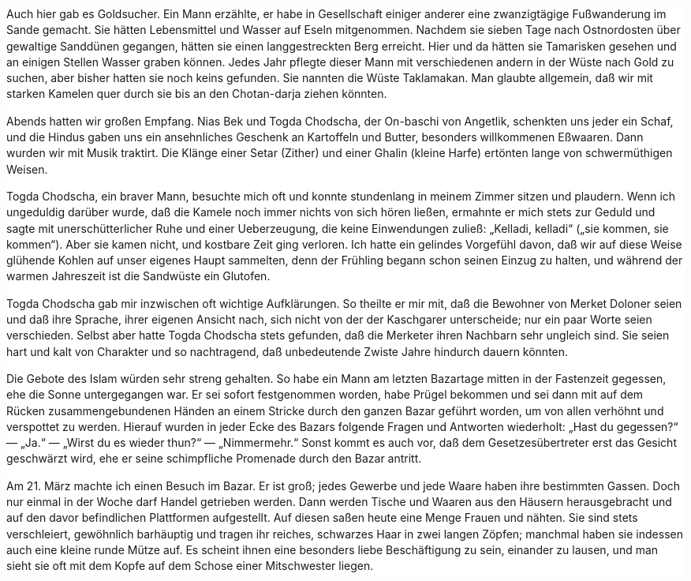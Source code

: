 Auch hier gab es Goldsucher. Ein Mann erzählte, er habe in Gesellschaft einiger
anderer eine zwanzigtägige Fußwanderung im Sande gemacht. Sie hätten
Lebensmittel und Wasser auf Eseln mitgenommen. Nachdem sie sieben Tage nach
Ostnordosten über gewaltige Sanddünen gegangen, hätten sie einen langgestreckten
Berg erreicht. Hier und da hätten sie Tamarisken gesehen und an einigen Stellen
Wasser graben können. Jedes Jahr pflegte dieser Mann mit verschiedenen andern in
der Wüste nach Gold zu suchen, aber bisher hatten sie noch keins gefunden. Sie
nannten die Wüste Taklamakan. Man glaubte allgemein, daß wir mit starken Kamelen
quer durch sie bis an den Chotan-darja ziehen könnten.

Abends hatten wir großen Empfang. Nias Bek und Togda Chodscha, der On-baschi von
Angetlik, schenkten uns jeder ein Schaf, und die Hindus gaben uns ein
ansehnliches Geschenk an Kartoffeln und Butter, besonders willkommenen Eßwaaren.
Dann wurden wir mit Musik traktirt. Die Klänge einer Setar (Zither) und einer
Ghalin (kleine Harfe) ertönten lange von schwermüthigen Weisen.

Togda Chodscha, ein braver Mann, besuchte mich oft und konnte stundenlang in
meinem Zimmer sitzen und plaudern. Wenn ich ungeduldig darüber wurde, daß die
Kamele noch immer nichts von sich hören ließen, ermahnte er mich stets zur
Geduld und sagte mit unerschütterlicher Ruhe und einer Ueberzeugung, die keine
Einwendungen zuließ: „Kelladi, kelladi“ („sie kommen, sie kommen“). Aber sie
kamen nicht, und kostbare Zeit ging verloren. Ich hatte ein gelindes Vorgefühl
davon, daß wir auf diese Weise glühende Kohlen auf unser eigenes Haupt
sammelten, denn der Frühling begann schon seinen Einzug zu halten, und während
der warmen Jahreszeit ist die Sandwüste ein Glutofen.

Togda Chodscha gab mir inzwischen oft wichtige Aufklärungen. So theilte er mir
mit, daß die Bewohner von Merket Doloner seien und daß ihre Sprache, ihrer
eigenen Ansicht nach, sich nicht von der der Kaschgarer unterscheide; nur ein
paar Worte seien verschieden. Selbst aber hatte Togda Chodscha stets gefunden,
daß die Merketer ihren Nachbarn sehr ungleich sind. Sie seien hart und kalt von
Charakter und so nachtragend, daß unbedeutende Zwiste Jahre hindurch dauern
könnten. 

Die Gebote des Islam würden sehr streng gehalten. So habe ein Mann am letzten
Bazartage mitten in der Fastenzeit gegessen, ehe die Sonne untergegangen war. Er
sei sofort festgenommen worden, habe Prügel bekommen und sei dann mit auf dem
Rücken zusammengebundenen Händen an einem Stricke durch den ganzen Bazar geführt
worden, um von allen verhöhnt und verspottet zu werden. Hierauf wurden in jeder
Ecke des Bazars folgende Fragen und Antworten wiederholt: „Hast du gegessen?“ —
„Ja.“ — „Wirst du es wieder thun?“ — „Nimmermehr.“ Sonst kommt es auch vor, daß
dem Gesetzesübertreter erst das Gesicht geschwärzt wird, ehe er seine
schimpfliche Promenade durch den Bazar antritt.

Am 21. März machte ich einen Besuch im Bazar. Er ist groß; jedes Gewerbe und
jede Waare haben ihre bestimmten Gassen. Doch nur einmal in der Woche darf
Handel getrieben werden. Dann werden Tische und Waaren aus den Häusern
herausgebracht und auf den davor befindlichen Plattformen aufgestellt. Auf
diesen saßen heute eine Menge Frauen und nähten. Sie sind stets verschleiert,
gewöhnlich barhäuptig und tragen ihr reiches, schwarzes Haar in zwei langen
Zöpfen; manchmal haben sie indessen auch eine kleine runde Mütze auf. Es scheint
ihnen eine besonders liebe Beschäftigung zu sein, einander zu lausen, und man
sieht sie oft mit dem Kopfe auf dem Schose einer Mitschwester liegen.
